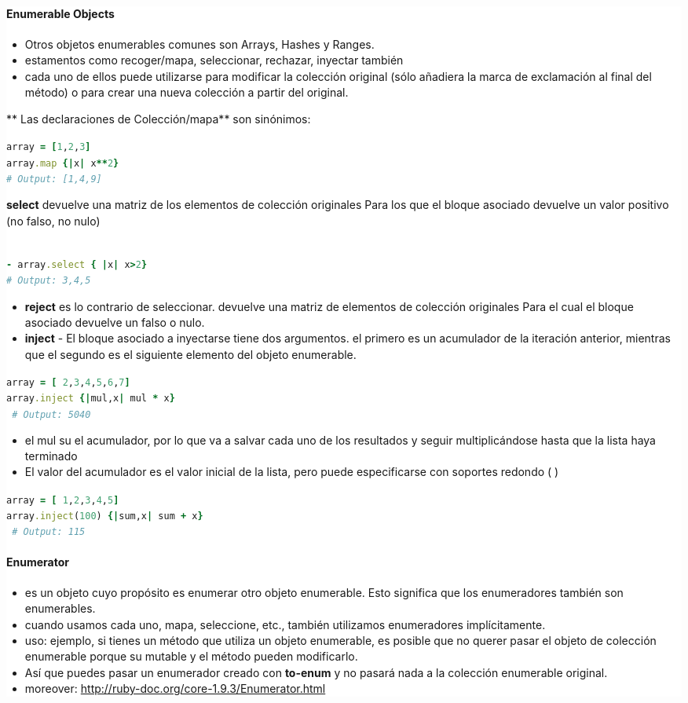#### Enumerable Objects

* Otros objetos enumerables comunes son Arrays, Hashes y Ranges.
* estamentos como recoger/mapa, seleccionar, rechazar, inyectar también
* cada uno de ellos puede utilizarse para modificar la colección original (sólo añadiera la marca de exclamación al final del método) o para crear una nueva colección a partir del original.

\*\* Las declaraciones de Colección/mapa\*\* son sinónimos:

```ruby
array = [1,2,3]
array.map {|x| x**2}
# Output: [1,4,9]
```

**select** devuelve una matriz de los elementos de colección originales Para los que el bloque asociado devuelve un valor positivo (no falso, no nulo)

```ruby

- array.select { |x| x>2}
# Output: 3,4,5
```

* **reject** es lo contrario de seleccionar. devuelve una matriz de elementos de colección originales Para el cual el bloque asociado devuelve un falso o nulo.
* **inject** - El bloque asociado a inyectarse tiene dos argumentos. el primero es un acumulador de la iteración anterior, mientras que el segundo es el siguiente elemento del objeto enumerable.

```ruby
array = [ 2,3,4,5,6,7]
array.inject {|mul,x| mul * x}
 # Output: 5040
```

* el mul su el acumulador, por lo que va a salvar cada uno de los resultados y seguir multiplicándose hasta que la lista haya terminado
* El valor del acumulador es el valor inicial de la lista, pero puede especificarse con soportes redondo ( )

```ruby
array = [ 1,2,3,4,5]
array.inject(100) {|sum,x| sum + x}
 # Output: 115
```

#### Enumerator

* es un objeto cuyo propósito es enumerar otro objeto enumerable. Esto significa que los enumeradores también son enumerables.
* cuando usamos cada uno, mapa, seleccione, etc., también utilizamos enumeradores implícitamente.
* uso: ejemplo, si tienes un método que utiliza un objeto enumerable, es posible que no querer pasar el objeto de colección enumerable porque su mutable y el método pueden modificarlo.
* Así que puedes pasar un enumerador creado con **to-enum** y no pasará nada a la colección enumerable original.
* moreover: http://ruby-doc.org/core-1.9.3/Enumerator.html
